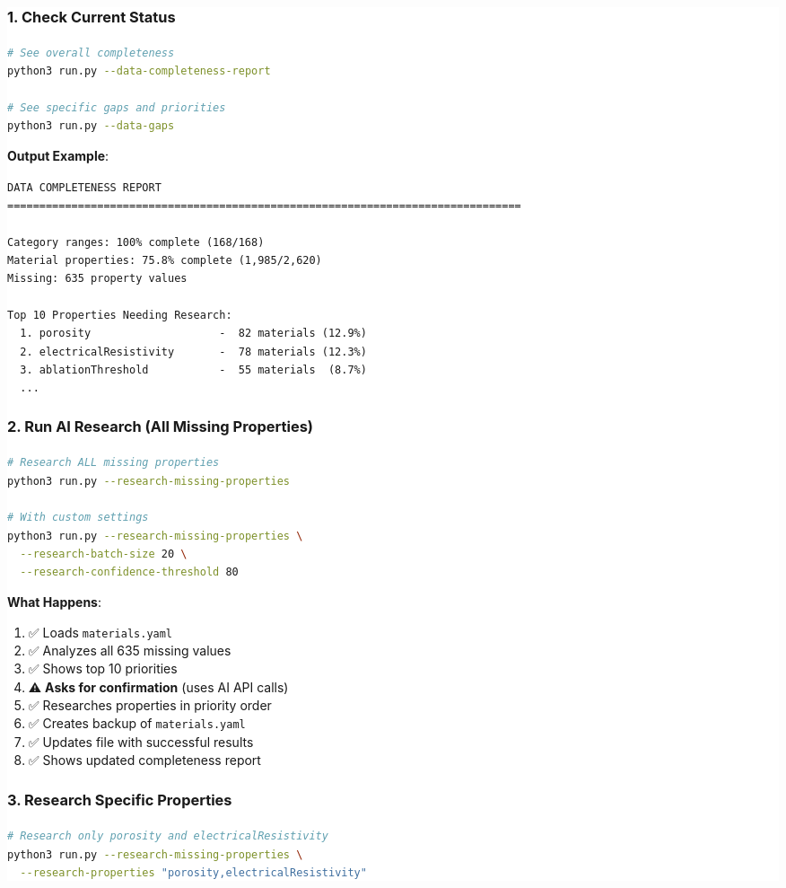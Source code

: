 ### 1. Check Current Status

```bash
# See overall completeness
python3 run.py --data-completeness-report

# See specific gaps and priorities
python3 run.py --data-gaps
```

**Output Example**:
```
DATA COMPLETENESS REPORT
================================================================================

Category ranges: 100% complete (168/168)
Material properties: 75.8% complete (1,985/2,620)
Missing: 635 property values

Top 10 Properties Needing Research:
  1. porosity                    -  82 materials (12.9%)
  2. electricalResistivity       -  78 materials (12.3%)
  3. ablationThreshold           -  55 materials  (8.7%)
  ...
```

### 2. Run AI Research (All Missing Properties)

```bash
# Research ALL missing properties
python3 run.py --research-missing-properties

# With custom settings
python3 run.py --research-missing-properties \
  --research-batch-size 20 \
  --research-confidence-threshold 80
```

**What Happens**:
1. ✅ Loads `materials.yaml`
2. ✅ Analyzes all 635 missing values
3. ✅ Shows top 10 priorities
4. ⚠️  **Asks for confirmation** (uses AI API calls)
5. ✅ Researches properties in priority order
6. ✅ Creates backup of `materials.yaml`
7. ✅ Updates file with successful results
8. ✅ Shows updated completeness report

### 3. Research Specific Properties

```bash
# Research only porosity and electricalResistivity
python3 run.py --research-missing-properties \
  --research-properties "porosity,electricalResistivity"
```
